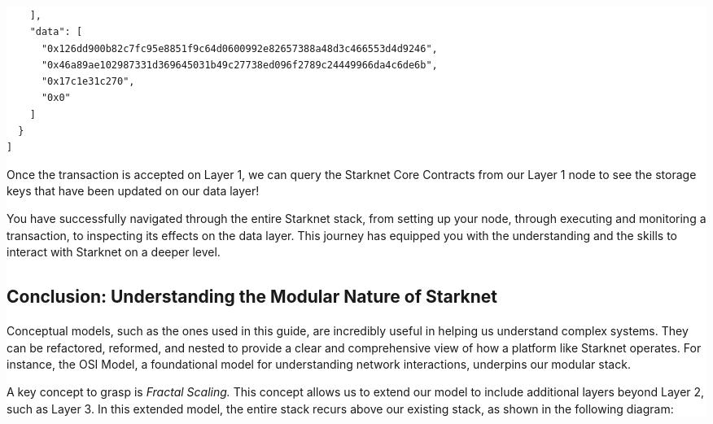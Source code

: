         ],
        "data": [
          "0x126dd900b82c7fc95e8851f9c64d0600992e82657388a48d3c466553d4d9246",
          "0x46a89ae102987331d369645031b49c27738ed096f2789c24449966da4c6de6b",
          "0x17c1e31c270",
          "0x0"
        ]
      }
    ]

Once the transaction is accepted on Layer 1, we can query the Starknet
Core Contracts from our Layer 1 node to see the storage keys that have
been updated on our data layer!

You have successfully navigated through the entire Starknet stack, from
setting up your node, through executing and monitoring a transaction, to
inspecting its effects on the data layer. This journey has equipped you
with the understanding and the skills to interact with Starknet on a
deeper level.

## Conclusion: Understanding the Modular Nature of Starknet

Conceptual models, such as the ones used in this guide, are incredibly
useful in helping us understand complex systems. They can be refactored,
reformed, and nested to provide a clear and comprehensive view of how a
platform like Starknet operates. For instance, the OSI Model, a
foundational model for understanding network interactions, underpins our
modular stack.

A key concept to grasp is *Fractal Scaling.* This concept allows us to
extend our model to include additional layers beyond Layer 2, such as
Layer 3. In this extended model, the entire stack recurs above our
existing stack, as shown in the following diagram:
